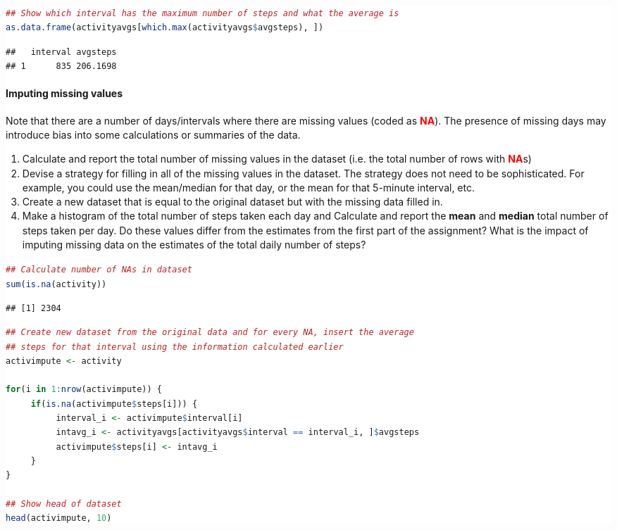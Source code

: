 


```r
## Show which interval has the maximum number of steps and what the average is
as.data.frame(activityavgs[which.max(activityavgs$avgsteps), ])
```

```
##   interval avgsteps
## 1      835 206.1698
```
  
#### Imputing missing values

Note that there are a number of days/intervals where there are missing values (coded as <span style="color:red">**NA**</span>). The presence of missing days may introduce bias into some calculations or summaries of the data.

1. Calculate and report the total number of missing values in the dataset (i.e. the total number of rows with <span style="color:red">**NA**</span>s)
2. Devise a strategy for filling in all of the missing values in the dataset. The strategy does not need to be sophisticated. For example, you could use the mean/median for that day, or the mean for that 5-minute interval, etc.
3. Create a new dataset that is equal to the original dataset but with the missing data filled in.
4. Make a histogram of the total number of steps taken each day and Calculate and report the **mean** and **median** total number of steps taken per day. Do these values differ from the estimates from the first part of the assignment? What is the impact of imputing missing data on the estimates of the total daily number of steps?


```r
## Calculate number of NAs in dataset
sum(is.na(activity))
```

```
## [1] 2304
```




```r
## Create new dataset from the original data and for every NA, insert the average
## steps for that interval using the information calculated earlier
activimpute <- activity

for(i in 1:nrow(activimpute)) {
     if(is.na(activimpute$steps[i])) {
          interval_i <- activimpute$interval[i]
          intavg_i <- activityavgs[activityavgs$interval == interval_i, ]$avgsteps
          activimpute$steps[i] <- intavg_i
     }
}

## Show head of dataset
head(activimpute, 10)
```
